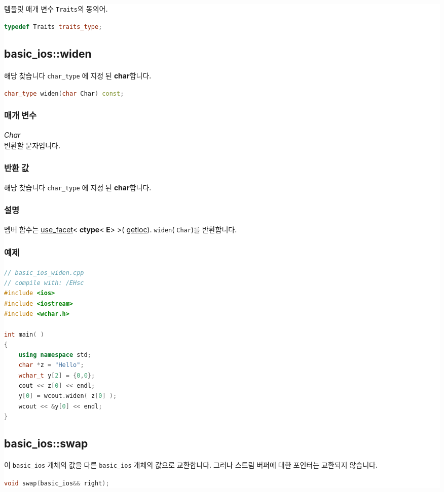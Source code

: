 템플릿 매개 변수 `Traits`의 동의어.

```cpp
typedef Traits traits_type;
```

## <a name="widen"></a>  basic_ios::widen

해당 찾습니다 `char_type` 에 지정 된 **char**합니다.

```cpp
char_type widen(char Char) const;
```

### <a name="parameters"></a>매개 변수

*Char*<br/>
변환할 문자입니다.

### <a name="return-value"></a>반환 값

해당 찾습니다 `char_type` 에 지정 된 **char**합니다.

### <a name="remarks"></a>설명

멤버 함수는 [use_facet](../standard-library/basic-filebuf-class.md#open)< **ctype**\< **E**> >( [getloc](../standard-library/ios-base-class.md#getloc)). `widen`( `Char`)를 반환합니다.

### <a name="example"></a>예제

```cpp
// basic_ios_widen.cpp
// compile with: /EHsc
#include <ios>
#include <iostream>
#include <wchar.h>

int main( )
{
    using namespace std;
    char *z = "Hello";
    wchar_t y[2] = {0,0};
    cout << z[0] << endl;
    y[0] = wcout.widen( z[0] );
    wcout << &y[0] << endl;
}
```

## <a name="swap"></a>  basic_ios::swap

이 `basic_ios` 개체의 값을 다른 `basic_ios` 개체의 값으로 교환합니다. 그러나 스트림 버퍼에 대한 포인터는 교환되지 않습니다.

```cpp
void swap(basic_ios&& right);
```
